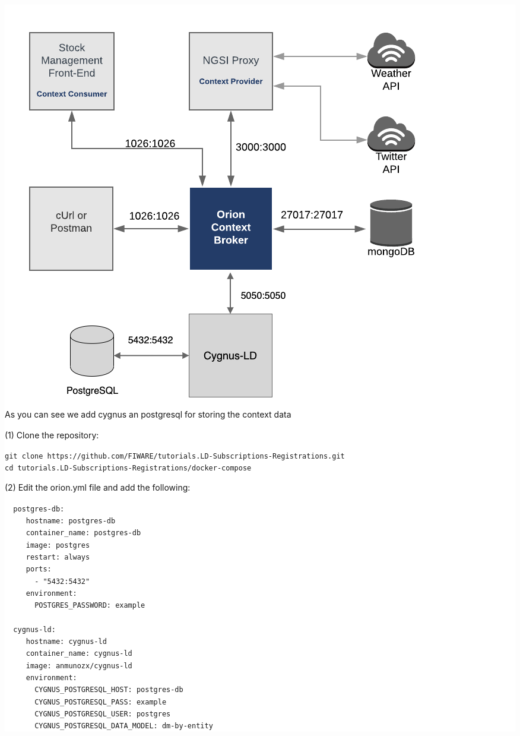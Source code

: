 ![tutorial scenario](./images/cygnus-ld-toturial.png)

As you can see we add cygnus an postgresql for storing the context data

(1) Clone the repository:

```
git clone https://github.com/FIWARE/tutorials.LD-Subscriptions-Registrations.git
cd tutorials.LD-Subscriptions-Registrations/docker-compose
```

(2) Edit the orion.yml file and add the following:

```
  postgres-db:
     hostname: postgres-db
     container_name: postgres-db
     image: postgres
     restart: always
     ports:
       - "5432:5432"
     environment:
       POSTGRES_PASSWORD: example
 
  cygnus-ld:
     hostname: cygnus-ld
     container_name: cygnus-ld
     image: anmunozx/cygnus-ld
     environment:
       CYGNUS_POSTGRESQL_HOST: postgres-db
       CYGNUS_POSTGRESQL_PASS: example
       CYGNUS_POSTGRESQL_USER: postgres
       CYGNUS_POSTGRESQL_DATA_MODEL: dm-by-entity
```